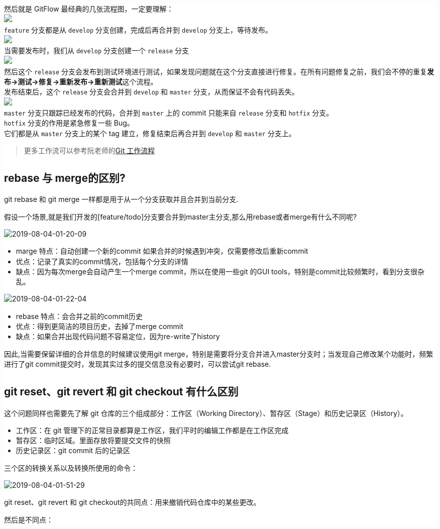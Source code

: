 然后就是 GitFlow 最经典的几张流程图，一定要理解：<br />![](https://cdn.nlark.com/yuque/0/2019/webp/128853/1564853230881-000559e1-bbcf-453e-b6a0-41b9a94e6937.webp#align=left&display=inline&height=715&originHeight=715&originWidth=483&size=0&status=done&width=483)<br />`feature` 分支都是从 `develop` 分支创建，完成后再合并到 `develop` 分支上，等待发布。<br />![](https://cdn.nlark.com/yuque/0/2019/webp/128853/1564853230910-0cefe6ee-ee05-4332-b02b-44c65428d81a.webp#align=left&display=inline&height=715&originHeight=715&originWidth=483&size=0&status=done&width=483)<br />当需要发布时，我们从 `develop` 分支创建一个 `release` 分支<br />![](https://cdn.nlark.com/yuque/0/2019/webp/128853/1564853230917-d7ab323c-06f5-4365-ae2d-f65a78c5faa0.webp#align=left&display=inline&height=715&originHeight=715&originWidth=494&size=0&status=done&width=494)<br />然后这个 `release` 分支会发布到测试环境进行测试，如果发现问题就在这个分支直接进行修复。在所有问题修复之前，我们会不停的重复**发布->测试->修复->重新发布->重新测试**这个流程。<br />发布结束后，这个 `release` 分支会合并到 `develop` 和 `master` 分支，从而保证不会有代码丢失。<br />![](https://cdn.nlark.com/yuque/0/2019/webp/128853/1564853230859-855003ad-8d60-4c86-9803-a852c9d95b65.webp#align=left&display=inline&height=717&originHeight=717&originWidth=494&size=0&status=done&width=494)<br />`master` 分支只跟踪已经发布的代码，合并到 `master` 上的 commit 只能来自 `release` 分支和 `hotfix` 分支。<br />`hotfix` 分支的作用是紧急修复一些 Bug。<br />它们都是从 `master` 分支上的某个 tag 建立，修复结束后再合并到 `develop` 和 `master` 分支上。<br />

> 更多工作流可以参考阮老师的[Git 工作流程](https://www.ruanyifeng.com/blog/2015/12/git-workflow.html)

## rebase 与 merge的区别?

git rebase 和 git merge 一样都是用于从一个分支获取并且合并到当前分支.

假设一个场景,就是我们开发的[feature/todo]分支要合并到master主分支,那么用rebase或者merge有什么不同呢?

![2019-08-04-01-20-09]( https://xiaomuzhu-image.oss-cn-beijing.aliyuncs.com/4f2db1d2289e18c7b874a9015a20b38d.png)

* marge 特点：自动创建一个新的commit
如果合并的时候遇到冲突，仅需要修改后重新commit
* 优点：记录了真实的commit情况，包括每个分支的详情
* 缺点：因为每次merge会自动产生一个merge commit，所以在使用一些git 的GUI tools，特别是commit比较频繁时，看到分支很杂乱。

![2019-08-04-01-22-04]( https://xiaomuzhu-image.oss-cn-beijing.aliyuncs.com/ea8107df9a1650ed19b0b68ab3da4567.png)

* rebase 特点：会合并之前的commit历史
* 优点：得到更简洁的项目历史，去掉了merge commit
* 缺点：如果合并出现代码问题不容易定位，因为re-write了history

因此,当需要保留详细的合并信息的时候建议使用git merge，特别是需要将分支合并进入master分支时；当发现自己修改某个功能时，频繁进行了git commit提交时，发现其实过多的提交信息没有必要时，可以尝试git rebase.

## git reset、git revert 和 git checkout 有什么区别

这个问题同样也需要先了解 git 仓库的三个组成部分：工作区（Working Directory）、暂存区（Stage）和历史记录区（History）。

* 工作区：在 git 管理下的正常目录都算是工作区，我们平时的编辑工作都是在工作区完成
* 暂存区：临时区域。里面存放将要提交文件的快照
* 历史记录区：git commit 后的记录区

三个区的转换关系以及转换所使用的命令：

![2019-08-04-01-51-29]( https://xiaomuzhu-image.oss-cn-beijing.aliyuncs.com/403ff092b287ae192b376ac93fb69816.png)

git reset、git revert 和 git checkout的共同点：用来撤销代码仓库中的某些更改。

然后是不同点：
